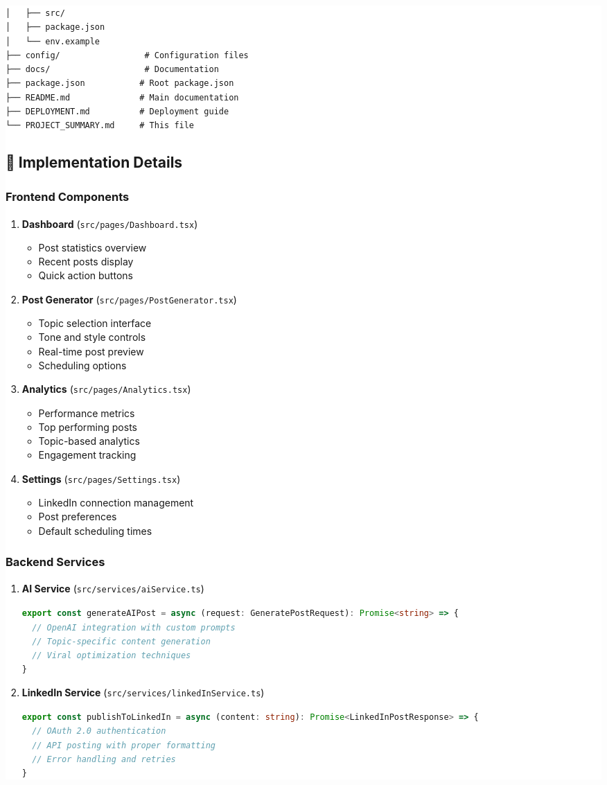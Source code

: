 ```
│   ├── src/
│   ├── package.json
│   └── env.example
├── config/                 # Configuration files
├── docs/                   # Documentation
├── package.json           # Root package.json
├── README.md              # Main documentation
├── DEPLOYMENT.md          # Deployment guide
└── PROJECT_SUMMARY.md     # This file
```

## 🔧 Implementation Details

### Frontend Components

1. **Dashboard** (`src/pages/Dashboard.tsx`)
   - Post statistics overview
   - Recent posts display
   - Quick action buttons

2. **Post Generator** (`src/pages/PostGenerator.tsx`)
   - Topic selection interface
   - Tone and style controls
   - Real-time post preview
   - Scheduling options

3. **Analytics** (`src/pages/Analytics.tsx`)
   - Performance metrics
   - Top performing posts
   - Topic-based analytics
   - Engagement tracking

4. **Settings** (`src/pages/Settings.tsx`)
   - LinkedIn connection management
   - Post preferences
   - Default scheduling times

### Backend Services

1. **AI Service** (`src/services/aiService.ts`)
   ```typescript
   export const generateAIPost = async (request: GeneratePostRequest): Promise<string> => {
     // OpenAI integration with custom prompts
     // Topic-specific content generation
     // Viral optimization techniques
   }
   ```

2. **LinkedIn Service** (`src/services/linkedInService.ts`)
   ```typescript
   export const publishToLinkedIn = async (content: string): Promise<LinkedInPostResponse> => {
     // OAuth 2.0 authentication
     // API posting with proper formatting
     // Error handling and retries
   }
   ```
